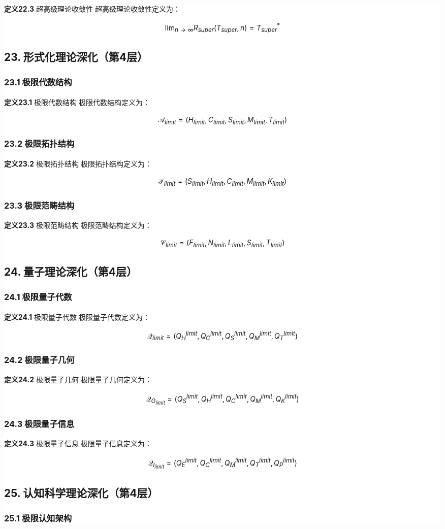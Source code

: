 **定义22.3** 超高级理论收敛性
超高级理论收敛性定义为：

$$\lim_{n \rightarrow \infty} R_{super}(T_{super}, n) = T_{super}^*$$

## 23. 形式化理论深化（第4层）

### 23.1 极限代数结构

**定义23.1** 极限代数结构
极限代数结构定义为：

$$\mathcal{A}_{limit} = (H_{limit}, C_{limit}, S_{limit}, M_{limit}, T_{limit})$$

### 23.2 极限拓扑结构

**定义23.2** 极限拓扑结构
极限拓扑结构定义为：

$$\mathcal{T}_{limit} = (S_{limit}, H_{limit}, C_{limit}, M_{limit}, K_{limit})$$

### 23.3 极限范畴结构

**定义23.3** 极限范畴结构
极限范畴结构定义为：

$$\mathcal{C}_{limit} = (F_{limit}, N_{limit}, L_{limit}, S_{limit}, T_{limit})$$

## 24. 量子理论深化（第4层）

### 24.1 极限量子代数

**定义24.1** 极限量子代数
极限量子代数定义为：

$$\mathcal{Q}_{limit} = (Q_H^{limit}, Q_C^{limit}, Q_S^{limit}, Q_M^{limit}, Q_T^{limit})$$

### 24.2 极限量子几何

**定义24.2** 极限量子几何
极限量子几何定义为：

$$\mathcal{Q}_{G_{limit}} = (Q_S^{limit}, Q_H^{limit}, Q_C^{limit}, Q_M^{limit}, Q_K^{limit})$$

### 24.3 极限量子信息

**定义24.3** 极限量子信息
极限量子信息定义为：

$$\mathcal{Q}_{I_{limit}} = (Q_E^{limit}, Q_C^{limit}, Q_M^{limit}, Q_T^{limit}, Q_P^{limit})$$

## 25. 认知科学理论深化（第4层）

### 25.1 极限认知架构
